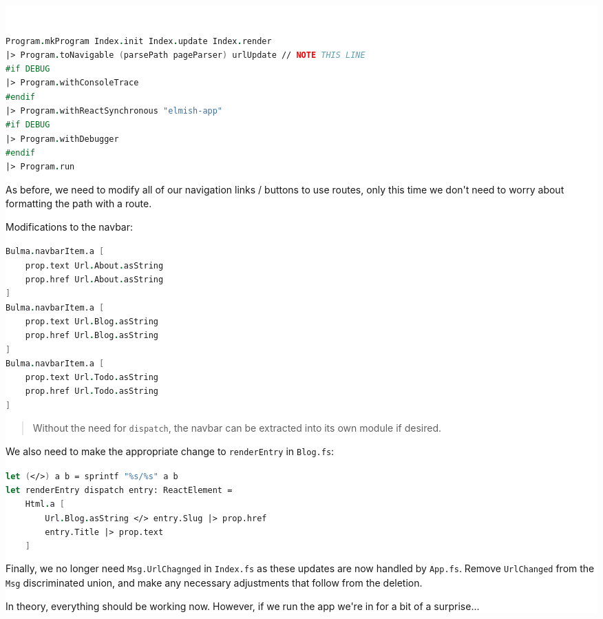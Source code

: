 ```fsharp


Program.mkProgram Index.init Index.update Index.render
|> Program.toNavigable (parsePath pageParser) urlUpdate // NOTE THIS LINE
#if DEBUG
|> Program.withConsoleTrace
#endif
|> Program.withReactSynchronous "elmish-app"
#if DEBUG
|> Program.withDebugger
#endif
|> Program.run

```

As before, we need to modify all of our navigation links / buttons to use routes, only this time we don't need to worry about formatting the path with a route.

Modifications to the navbar:
```fsharp
Bulma.navbarItem.a [
    prop.text Url.About.asString
    prop.href Url.About.asString
]
Bulma.navbarItem.a [
    prop.text Url.Blog.asString
    prop.href Url.Blog.asString
]
Bulma.navbarItem.a [
    prop.text Url.Todo.asString
    prop.href Url.Todo.asString
]
```

> Without the need for `dispatch`, the navbar can be extracted into its own module if desired.

We also need to make the appropriate change to `renderEntry` in `Blog.fs`:

```fsharp
let (</>) a b = sprintf "%s/%s" a b
let renderEntry dispatch entry: ReactElement =
    Html.a [
        Url.Blog.asString </> entry.Slug |> prop.href
        entry.Title |> prop.text
    ]
```

Finally, we no longer need `Msg.UrlChagnged` in `Index.fs` as these updates are now handled by `App.fs`. Remove `UrlChanged` from the `Msg` discriminated union, and make any necessary adjustments that follow from the deletion.

In theory, everything should be working now. However, if we run the app we're in for a bit of a surprise...
